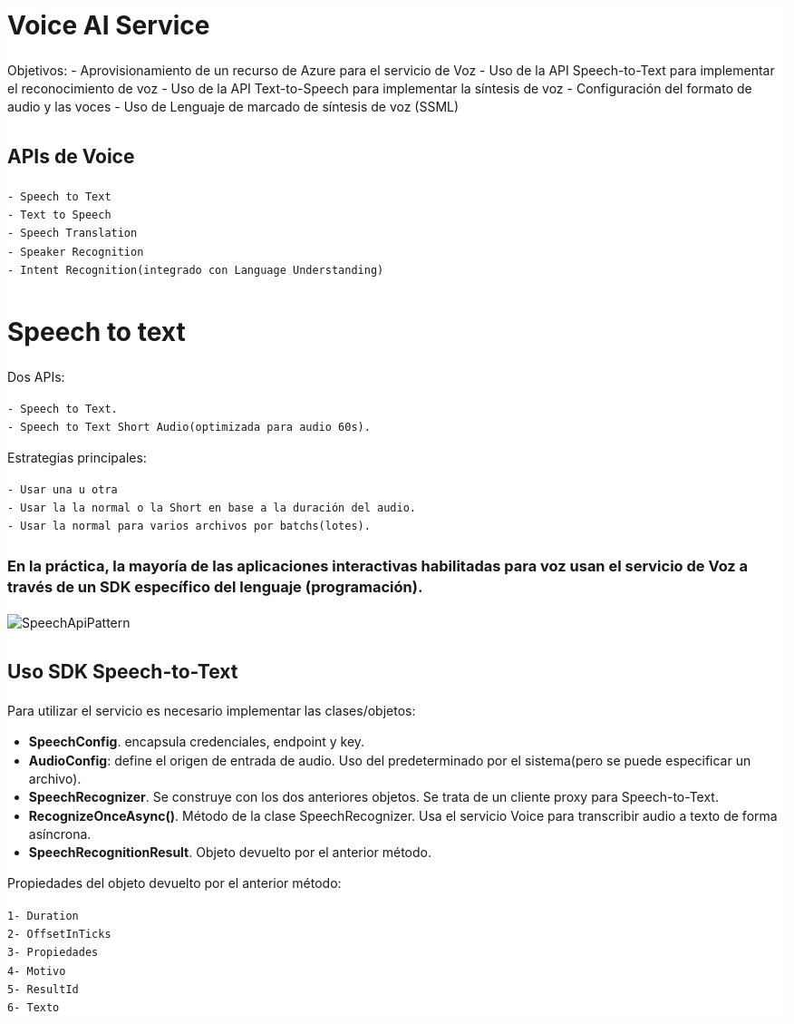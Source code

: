 # Voice AI Service
Objetivos:
	- Aprovisionamiento de un recurso de Azure para el servicio de Voz
	- Uso de la API Speech-to-Text para implementar el reconocimiento de voz
	- Uso de la API Text-to-Speech para implementar la síntesis de voz
	- Configuración del formato de audio y las voces
	- Uso de Lenguaje de marcado de síntesis de voz (SSML)


## APIs de Voice
	- Speech to Text
	- Text to Speech
	- Speech Translation
	- Speaker Recognition
	- Intent Recognition(integrado con Language Understanding)

# Speech to text
Dos APIs:

	- Speech to Text.
	- Speech to Text Short Audio(optimizada para audio 60s).

Estrategias principales:

	- Usar una u otra
	- Usar la la normal o la Short en base a la duración del audio.
	- Usar la normal para varios archivos por batchs(lotes).

### En la práctica, la mayoría de las aplicaciones interactivas habilitadas para voz usan el servicio de Voz a través de un SDK específico del lenguaje (programación).

![SpeechApiPattern](https://learn.microsoft.com/es-es/training/wwl-data-ai/transcribe-speech-input-text/media/speech-to-text.png)


## Uso SDK Speech-to-Text

Para utilizar el servicio es necesario implementar las clases/objetos:

- **SpeechConfig**. encapsula credenciales, endpoint y key.
- **AudioConfig**: define el origen de entrada de audio. Uso del predeterminado por el sistema(pero se puede especificar un archivo).
- **SpeechRecognizer**. Se construye con los dos anteriores objetos. Se trata de un cliente proxy para Speech-to-Text.
- **RecognizeOnceAsync()**. Método de la clase SpeechRecognizer. Usa el servicio Voice para transcribir audio a texto de forma asíncrona.
- **SpeechRecognitionResult**. Objeto devuelto por el anterior método.

Propiedades del objeto devuelto por el anterior método:

	1- Duration
	2- OffsetInTicks
	3- Propiedades
	4- Motivo
	5- ResultId
	6- Texto
